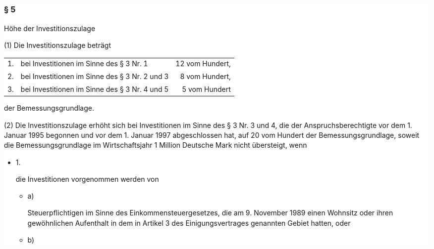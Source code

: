 </div>

</div>

</div>

<span id="BJNR013330991BJNE000507308.html"></span>

### § 5  
Höhe der Investitionszulage

<div>

<div class="jnhtml">

<div>

<div class="jurAbsatz">

(1) Die Investitionszulage beträgt  

|     |                                                |                 |
| :-- | :--------------------------------------------- | --------------: |
| 1\. | bei Investitionen im Sinne des § 3 Nr. 1       | 12 vom Hundert, |
| 2\. | bei Investitionen im Sinne des § 3 Nr. 2 und 3 |  8 vom Hundert, |
| 3\. | bei Investitionen im Sinne des § 3 Nr. 4 und 5 |   5 vom Hundert |

  
der Bemessungsgrundlage.

</div>

<div class="jurAbsatz">

(2) Die Investitionszulage erhöht sich bei Investitionen im Sinne des §
3 Nr. 3 und 4, die der Anspruchsberechtigte vor dem 1. Januar 1995
begonnen und vor dem 1. Januar 1997 abgeschlossen hat, auf 20 vom
Hundert der Bemessungsgrundlage, soweit die Bemessungsgrundlage im
Wirtschaftsjahr 1 Million Deutsche Mark nicht übersteigt, wenn

  - 1\.
    
    <div style="">
    
    die Investitionen vorgenommen werden von
    
      - a)
        
        <div style="">
        
        Steuerpflichtigen im Sinne des Einkommensteuergesetzes, die am
        9. November 1989 einen Wohnsitz oder ihren gewöhnlichen
        Aufenthalt in dem in Artikel 3 des Einigungsvertrages genannten
        Gebiet hatten, oder
        
        </div>
    
      - b)
        